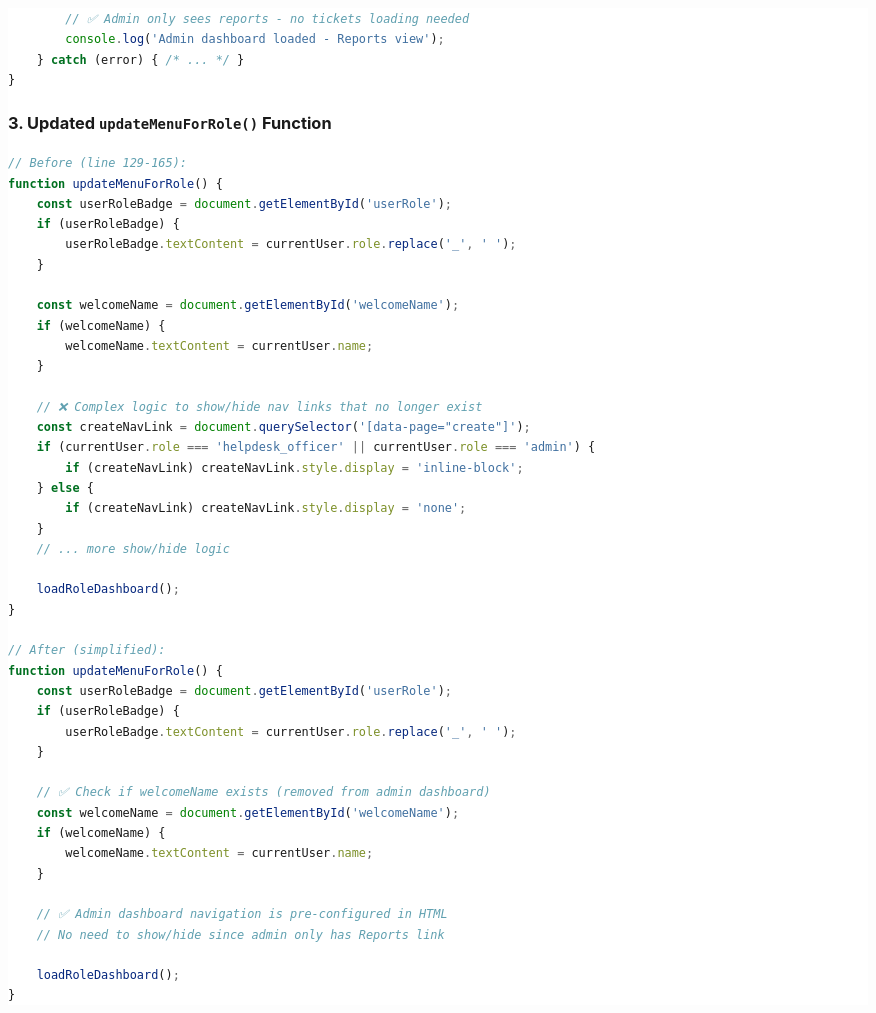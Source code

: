 ```javascript
        // ✅ Admin only sees reports - no tickets loading needed
        console.log('Admin dashboard loaded - Reports view');
    } catch (error) { /* ... */ }
}
```

### 3. **Updated `updateMenuForRole()` Function**
```javascript
// Before (line 129-165):
function updateMenuForRole() {
    const userRoleBadge = document.getElementById('userRole');
    if (userRoleBadge) {
        userRoleBadge.textContent = currentUser.role.replace('_', ' ');
    }
    
    const welcomeName = document.getElementById('welcomeName');
    if (welcomeName) {
        welcomeName.textContent = currentUser.name;
    }
    
    // ❌ Complex logic to show/hide nav links that no longer exist
    const createNavLink = document.querySelector('[data-page="create"]');
    if (currentUser.role === 'helpdesk_officer' || currentUser.role === 'admin') {
        if (createNavLink) createNavLink.style.display = 'inline-block';
    } else {
        if (createNavLink) createNavLink.style.display = 'none';
    }
    // ... more show/hide logic
    
    loadRoleDashboard();
}

// After (simplified):
function updateMenuForRole() {
    const userRoleBadge = document.getElementById('userRole');
    if (userRoleBadge) {
        userRoleBadge.textContent = currentUser.role.replace('_', ' ');
    }
    
    // ✅ Check if welcomeName exists (removed from admin dashboard)
    const welcomeName = document.getElementById('welcomeName');
    if (welcomeName) {
        welcomeName.textContent = currentUser.name;
    }
    
    // ✅ Admin dashboard navigation is pre-configured in HTML
    // No need to show/hide since admin only has Reports link
    
    loadRoleDashboard();
}
```
